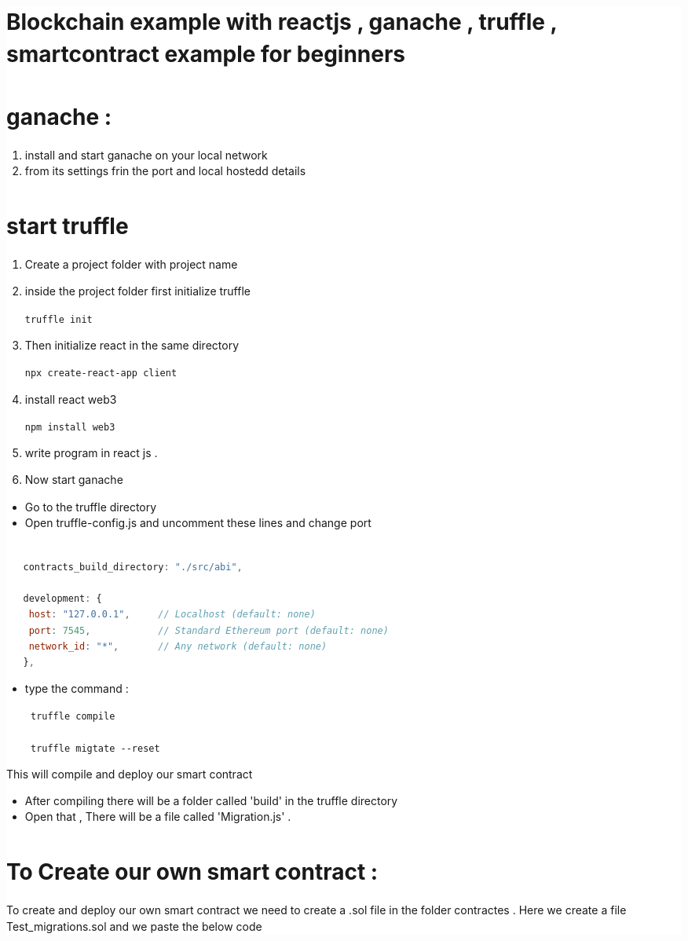 # Blockchain example with reactjs , ganache , truffle , smartcontract example for beginners

# ganache  :
1. install and start ganache on your local network 
2. from its settings frin the port and local hostedd details 

# start truffle 
1. Create a project folder with project name 
 2. inside the project folder first initialize truffle

        truffle init

 3. Then initialize react in the same directory

        npx create-react-app client  

 4. install react web3
 
        npm install web3

 5. write program in react js . 
 
 6. Now start ganache 
 * Go to the truffle directory 
 * Open truffle-config.js and uncomment these lines and change port 
  ```js

     contracts_build_directory: "./src/abi",

     development: {
      host: "127.0.0.1",     // Localhost (default: none)
      port: 7545,            // Standard Ethereum port (default: none)
      network_id: "*",       // Any network (default: none)
     },

  ```


 * type the command : 

        truffle compile

        truffle migtate --reset
        
This will compile and deploy our smart contract 
* After compiling there will be a folder called 'build' in the truffle directory 
* Open that , There will be a file called 'Migration.js' . 

# To Create our own smart contract :
  To create and deploy our own smart contract we need to create a .sol file in the folder contractes . 
  Here we create a file Test_migrations.sol and we paste the below code 
